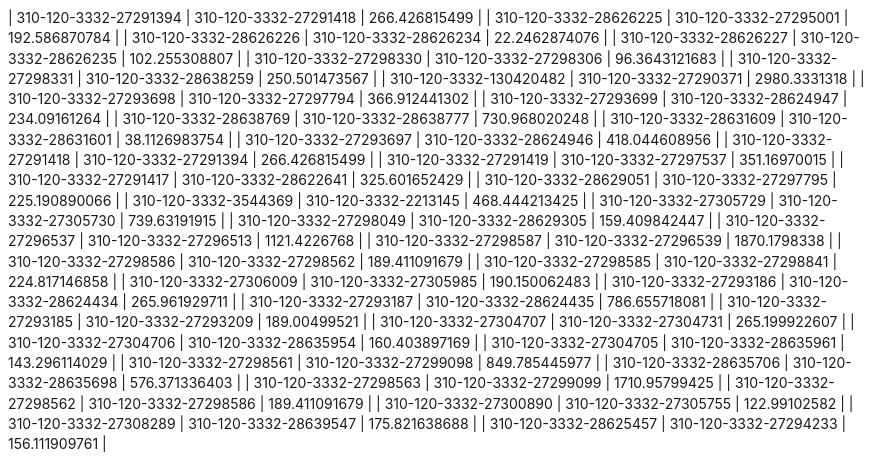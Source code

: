 | 310-120-3332-27291394 | 310-120-3332-27291418 | 266.426815499 |
| 310-120-3332-28626225 | 310-120-3332-27295001 | 192.586870784 |
| 310-120-3332-28626226 | 310-120-3332-28626234 | 22.2462874076 |
| 310-120-3332-28626227 | 310-120-3332-28626235 | 102.255308807 |
| 310-120-3332-27298330 | 310-120-3332-27298306 | 96.3643121683 |
| 310-120-3332-27298331 | 310-120-3332-28638259 | 250.501473567 |
| 310-120-3332-130420482 | 310-120-3332-27290371 | 2980.3331318 |
| 310-120-3332-27293698 | 310-120-3332-27297794 | 366.912441302 |
| 310-120-3332-27293699 | 310-120-3332-28624947 | 234.09161264 |
| 310-120-3332-28638769 | 310-120-3332-28638777 | 730.968020248 |
| 310-120-3332-28631609 | 310-120-3332-28631601 | 38.1126983754 |
| 310-120-3332-27293697 | 310-120-3332-28624946 | 418.044608956 |
| 310-120-3332-27291418 | 310-120-3332-27291394 | 266.426815499 |
| 310-120-3332-27291419 | 310-120-3332-27297537 | 351.16970015 |
| 310-120-3332-27291417 | 310-120-3332-28622641 | 325.601652429 |
| 310-120-3332-28629051 | 310-120-3332-27297795 | 225.190890066 |
| 310-120-3332-3544369 | 310-120-3332-2213145 | 468.444213425 |
| 310-120-3332-27305729 | 310-120-3332-27305730 | 739.63191915 |
| 310-120-3332-27298049 | 310-120-3332-28629305 | 159.409842447 |
| 310-120-3332-27296537 | 310-120-3332-27296513 | 1121.4226768 |
| 310-120-3332-27298587 | 310-120-3332-27296539 | 1870.1798338 |
| 310-120-3332-27298586 | 310-120-3332-27298562 | 189.411091679 |
| 310-120-3332-27298585 | 310-120-3332-27298841 | 224.817146858 |
| 310-120-3332-27306009 | 310-120-3332-27305985 | 190.150062483 |
| 310-120-3332-27293186 | 310-120-3332-28624434 | 265.961929711 |
| 310-120-3332-27293187 | 310-120-3332-28624435 | 786.655718081 |
| 310-120-3332-27293185 | 310-120-3332-27293209 | 189.00499521 |
| 310-120-3332-27304707 | 310-120-3332-27304731 | 265.199922607 |
| 310-120-3332-27304706 | 310-120-3332-28635954 | 160.403897169 |
| 310-120-3332-27304705 | 310-120-3332-28635961 | 143.296114029 |
| 310-120-3332-27298561 | 310-120-3332-27299098 | 849.785445977 |
| 310-120-3332-28635706 | 310-120-3332-28635698 | 576.371336403 |
| 310-120-3332-27298563 | 310-120-3332-27299099 | 1710.95799425 |
| 310-120-3332-27298562 | 310-120-3332-27298586 | 189.411091679 |
| 310-120-3332-27300890 | 310-120-3332-27305755 | 122.99102582 |
| 310-120-3332-27308289 | 310-120-3332-28639547 | 175.821638688 |
| 310-120-3332-28625457 | 310-120-3332-27294233 | 156.111909761 |